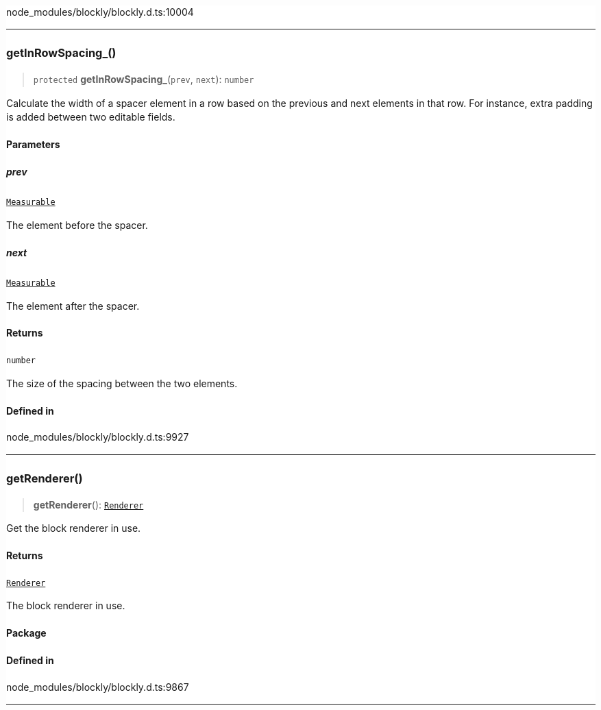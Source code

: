 node_modules/blockly/blockly.d.ts:10004

---

### getInRowSpacing\_()

> `protected` **getInRowSpacing\_**(`prev`, `next`): `number`

Calculate the width of a spacer element in a row based on the previous and
next elements in that row. For instance, extra padding is added between two
editable fields.

#### Parameters

##### prev

[`Measurable`](Measurable.md)

The element before the
spacer.

##### next

[`Measurable`](Measurable.md)

The element after the spacer.

#### Returns

`number`

The size of the spacing between the two elements.

#### Defined in

node_modules/blockly/blockly.d.ts:9927

---

### getRenderer()

> **getRenderer**(): [`Renderer`](Renderer.md)

Get the block renderer in use.

#### Returns

[`Renderer`](Renderer.md)

The block renderer in use.

#### Package

#### Defined in

node_modules/blockly/blockly.d.ts:9867

---
